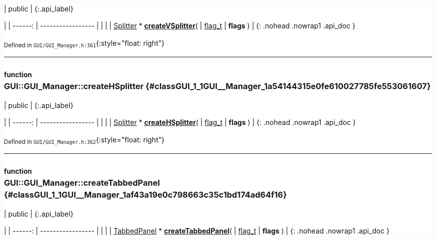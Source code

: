 | public |
{:.api_label}

|
| ------: | ----------------- |
|  |
| [Splitter](classGUI_1_1Splitter) * **[createVSplitter](#classGUI_1_1GUI%5F%5FManager_1ab747e58fd6c7997439b2a23206d03350)**( |  [flag_t](classGUI_1_1GUI%5F%5FManager#classGUI_1_1GUI%5F%5FManager_1a94d1879796a3d0c72fcb640def8f7d85)  | **flags** ) |
{: .nohead .nowrap1 .api_doc }





<sub>Defined in `GUI/GUI_Manager.h:361`</sub>{:style="float: right"}

-------------------------------------------------------------------

### <small>function</small><br/> GUI::GUI_Manager::createHSplitter {#classGUI_1_1GUI__Manager_1a54144315e0fe610027785fe553061607}

| public |
{:.api_label}

|
| ------: | ----------------- |
|  |
| [Splitter](classGUI_1_1Splitter) * **[createHSplitter](#classGUI_1_1GUI%5F%5FManager_1a54144315e0fe610027785fe553061607)**( |  [flag_t](classGUI_1_1GUI%5F%5FManager#classGUI_1_1GUI%5F%5FManager_1a94d1879796a3d0c72fcb640def8f7d85)  | **flags** ) |
{: .nohead .nowrap1 .api_doc }





<sub>Defined in `GUI/GUI_Manager.h:362`</sub>{:style="float: right"}

-------------------------------------------------------------------

### <small>function</small><br/> GUI::GUI_Manager::createTabbedPanel {#classGUI_1_1GUI__Manager_1af43a19e0c798663c35c1bd174ad64f16}

| public |
{:.api_label}

|
| ------: | ----------------- |
|  |
| [TabbedPanel](classGUI_1_1TabbedPanel) * **[createTabbedPanel](#classGUI_1_1GUI%5F%5FManager_1af43a19e0c798663c35c1bd174ad64f16)**( |  [flag_t](classGUI_1_1GUI%5F%5FManager#classGUI_1_1GUI%5F%5FManager_1a94d1879796a3d0c72fcb640def8f7d85)  | **flags** ) |
{: .nohead .nowrap1 .api_doc }


